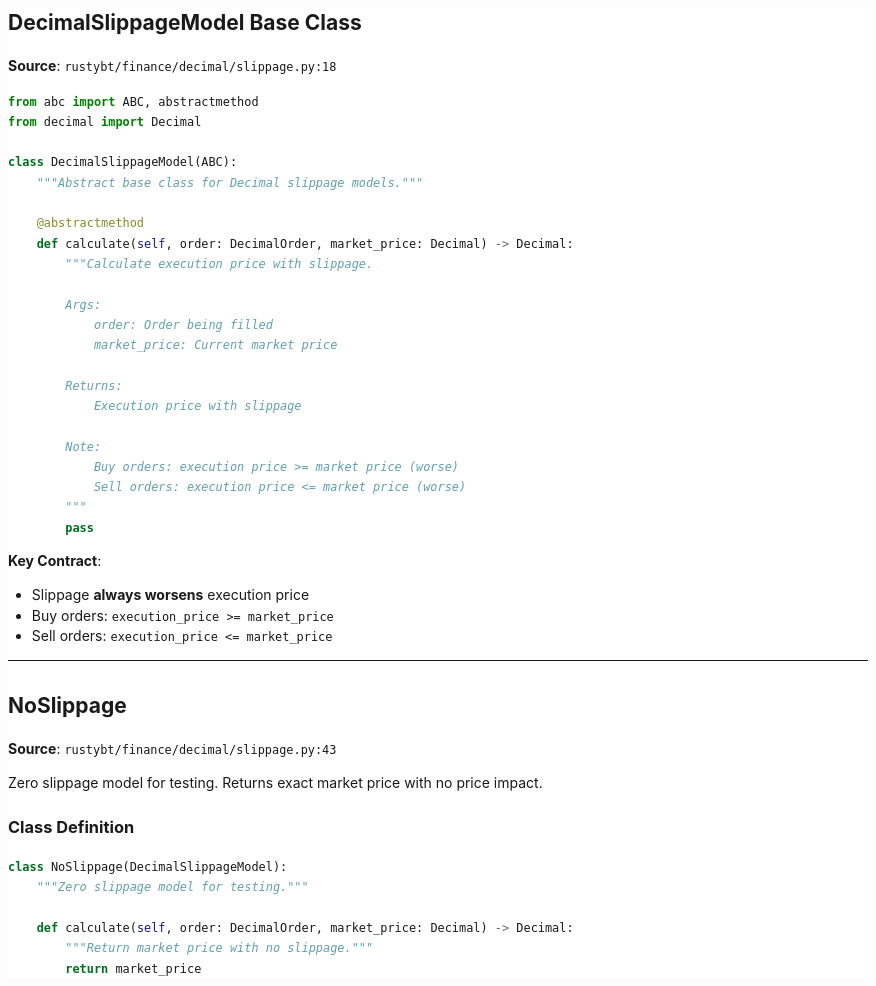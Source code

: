 
## DecimalSlippageModel Base Class

**Source**: `rustybt/finance/decimal/slippage.py:18`

```python
from abc import ABC, abstractmethod
from decimal import Decimal

class DecimalSlippageModel(ABC):
    """Abstract base class for Decimal slippage models."""

    @abstractmethod
    def calculate(self, order: DecimalOrder, market_price: Decimal) -> Decimal:
        """Calculate execution price with slippage.

        Args:
            order: Order being filled
            market_price: Current market price

        Returns:
            Execution price with slippage

        Note:
            Buy orders: execution price >= market price (worse)
            Sell orders: execution price <= market price (worse)
        """
        pass
```

**Key Contract**:
- Slippage **always worsens** execution price
- Buy orders: `execution_price >= market_price`
- Sell orders: `execution_price <= market_price`

---

## NoSlippage

**Source**: `rustybt/finance/decimal/slippage.py:43`

Zero slippage model for testing. Returns exact market price with no price impact.

### Class Definition

```python
class NoSlippage(DecimalSlippageModel):
    """Zero slippage model for testing."""

    def calculate(self, order: DecimalOrder, market_price: Decimal) -> Decimal:
        """Return market price with no slippage."""
        return market_price
```
